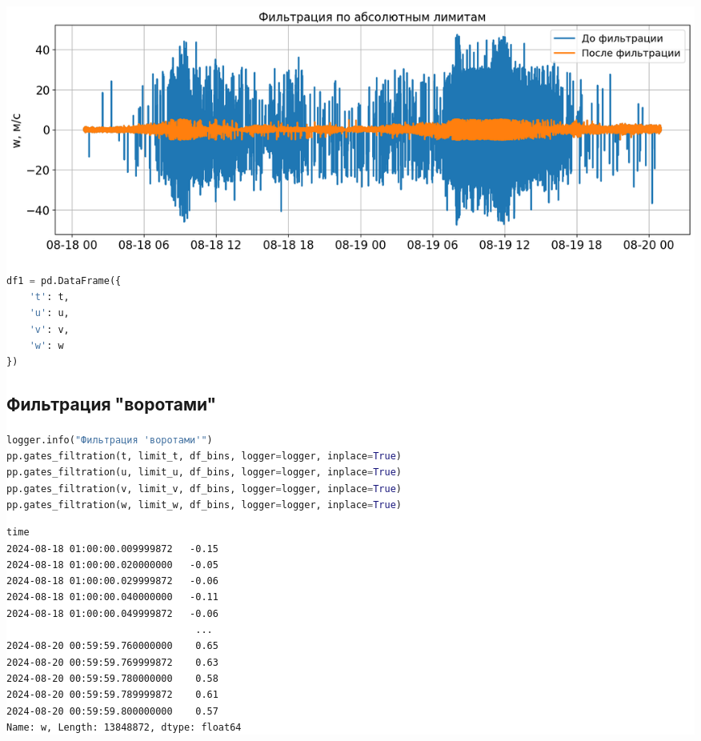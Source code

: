     
![png](README_files/README_19_7.png)
    



```python
df1 = pd.DataFrame({
    't': t,
    'u': u,
    'v': v,
    'w': w
})
```

## Фильтрация "воротами"


```python
logger.info("Фильтрация 'воротами'")
pp.gates_filtration(t, limit_t, df_bins, logger=logger, inplace=True)
pp.gates_filtration(u, limit_u, df_bins, logger=logger, inplace=True)
pp.gates_filtration(v, limit_v, df_bins, logger=logger, inplace=True)
pp.gates_filtration(w, limit_w, df_bins, logger=logger, inplace=True)
```




    time
    2024-08-18 01:00:00.009999872   -0.15
    2024-08-18 01:00:00.020000000   -0.05
    2024-08-18 01:00:00.029999872   -0.06
    2024-08-18 01:00:00.040000000   -0.11
    2024-08-18 01:00:00.049999872   -0.06
                                     ... 
    2024-08-20 00:59:59.760000000    0.65
    2024-08-20 00:59:59.769999872    0.63
    2024-08-20 00:59:59.780000000    0.58
    2024-08-20 00:59:59.789999872    0.61
    2024-08-20 00:59:59.800000000    0.57
    Name: w, Length: 13848872, dtype: float64
